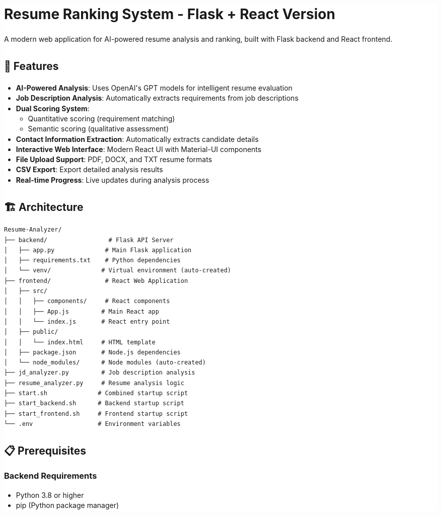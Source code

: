 # Resume Ranking System - Flask + React Version

A modern web application for AI-powered resume analysis and ranking, built with Flask backend and React frontend.

## 🚀 Features

- **AI-Powered Analysis**: Uses OpenAI's GPT models for intelligent resume evaluation
- **Job Description Analysis**: Automatically extracts requirements from job descriptions
- **Dual Scoring System**: 
  - Quantitative scoring (requirement matching)
  - Semantic scoring (qualitative assessment)
- **Contact Information Extraction**: Automatically extracts candidate details
- **Interactive Web Interface**: Modern React UI with Material-UI components
- **File Upload Support**: PDF, DOCX, and TXT resume formats
- **CSV Export**: Export detailed analysis results
- **Real-time Progress**: Live updates during analysis process

## 🏗 Architecture

```
Resume-Analyzer/
├── backend/                 # Flask API Server
│   ├── app.py              # Main Flask application
│   ├── requirements.txt    # Python dependencies
│   └── venv/              # Virtual environment (auto-created)
├── frontend/               # React Web Application
│   ├── src/
│   │   ├── components/     # React components
│   │   ├── App.js         # Main React app
│   │   └── index.js       # React entry point
│   ├── public/
│   │   └── index.html     # HTML template
│   ├── package.json       # Node.js dependencies
│   └── node_modules/      # Node modules (auto-created)
├── jd_analyzer.py         # Job description analysis
├── resume_analyzer.py     # Resume analysis logic
├── start.sh              # Combined startup script
├── start_backend.sh      # Backend startup script
├── start_frontend.sh     # Frontend startup script
└── .env                  # Environment variables
```

## 📋 Prerequisites

### Backend Requirements
- Python 3.8 or higher
- pip (Python package manager)
